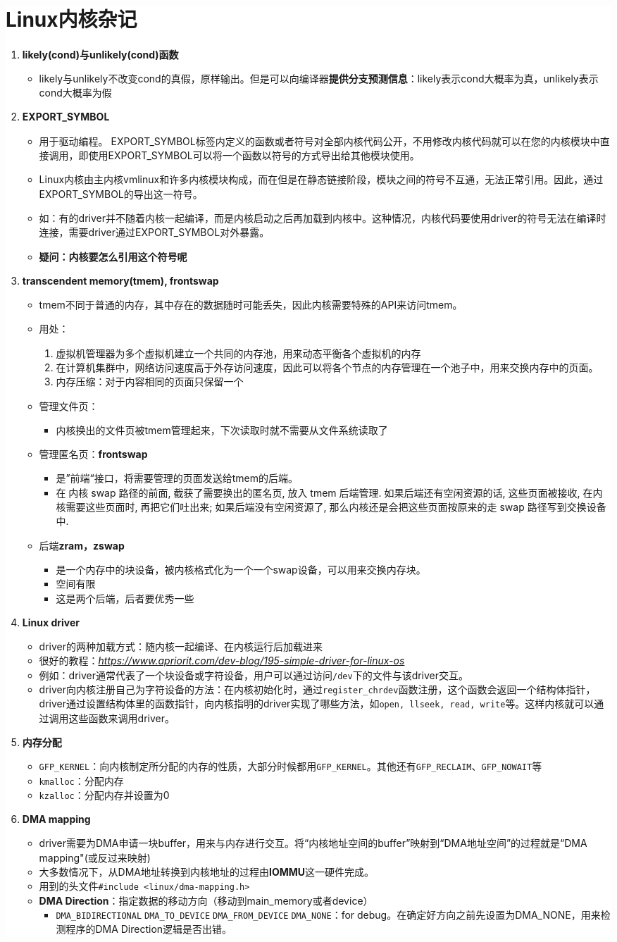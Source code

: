 # Linux内核杂记

1. **likely(cond)与unlikely(cond)函数**

   - likely与unlikely不改变cond的真假，原样输出。但是可以向编译器**提供分支预测信息**：likely表示cond大概率为真，unlikely表示cond大概率为假

2. **EXPORT_SYMBOL**

   - 用于驱动编程。 EXPORT_SYMBOL标签内定义的函数或者符号对全部内核代码公开，不用修改内核代码就可以在您的内核模块中直接调用，即使用EXPORT_SYMBOL可以将一个函数以符号的方式导出给其他模块使用。

   - Linux内核由主内核vmlinux和许多内核模块构成，而在但是在静态链接阶段，模块之间的符号不互通，无法正常引用。因此，通过EXPORT_SYMBOL的导出这一符号。
   - 如：有的driver并不随着内核一起编译，而是内核启动之后再加载到内核中。这种情况，内核代码要使用driver的符号无法在编译时连接，需要driver通过EXPORT_SYMBOL对外暴露。
   - **疑问：内核要怎么引用这个符号呢**

3. **transcendent memory(tmem), frontswap**

   - tmem不同于普通的内存，其中存在的数据随时可能丢失，因此内核需要特殊的API来访问tmem。

   - 用处：
     1. 虚拟机管理器为多个虚拟机建立一个共同的内存池，用来动态平衡各个虚拟机的内存
     2. 在计算机集群中，网络访问速度高于外存访问速度，因此可以将各个节点的内存管理在一个池子中，用来交换内存中的页面。
     3. 内存压缩：对于内容相同的页面只保留一个

   - 管理文件页：
     - 内核换出的文件页被tmem管理起来，下次读取时就不需要从文件系统读取了
   - 管理匿名页：**frontswap**
     - 是”前端“接口，将需要管理的页面发送给tmem的后端。
     - 在 内核 swap 路径的前面, 截获了需要换出的匿名页, 放入 tmem 后端管理. 如果后端还有空闲资源的话, 这些页面被接收, 在内核需要这些页面时, 再把它们吐出来; 如果后端没有空闲资源了, 那么内核还是会把这些页面按原来的走 swap 路径写到交换设备中.
   - 后端**zram，zswap**
     - 是一个内存中的块设备，被内核格式化为一个一个swap设备，可以用来交换内存块。
     - 空间有限
     - 这是两个后端，后者要优秀一些

4. **Linux driver**

   - driver的两种加载方式：随内核一起编译、在内核运行后加载进来
   - 很好的教程：*https://www.apriorit.com/dev-blog/195-simple-driver-for-linux-os*
   - 例如：driver通常代表了一个块设备或字符设备，用户可以通过访问`/dev`下的文件与该driver交互。
   - driver向内核注册自己为字符设备的方法：在内核初始化时，通过`register_chrdev`函数注册，这个函数会返回一个结构体指针，driver通过设置结构体里的函数指针，向内核指明的driver实现了哪些方法，如`open, llseek, read, write`等。这样内核就可以通过调用这些函数来调用driver。

5. **内存分配**

   - `GFP_KERNEL`：向内核制定所分配的内存的性质，大部分时候都用`GFP_KERNEL`。其他还有`GFP_RECLAIM`、`GFP_NOWAIT`等
   - `kmalloc`：分配内存
   - `kzalloc`：分配内存并设置为0

6. **DMA mapping**

   - driver需要为DMA申请一块buffer，用来与内存进行交互。将“内核地址空间的buffer”映射到“DMA地址空间”的过程就是“DMA mapping"(或反过来映射)
   - 大多数情况下，从DMA地址转换到内核地址的过程由**IOMMU**这一硬件完成。
   - 用到的头文件`#include <linux/dma-mapping.h>`
   - **DMA Direction**：指定数据的移动方向（移动到main_memory或者device）
     - `DMA_BIDIRECTIONAL`
       `DMA_TO_DEVICE`
       `DMA_FROM_DEVICE`
       `DMA_NONE`：for debug。在确定好方向之前先设置为DMA_NONE，用来检测程序的DMA Direction逻辑是否出错。

